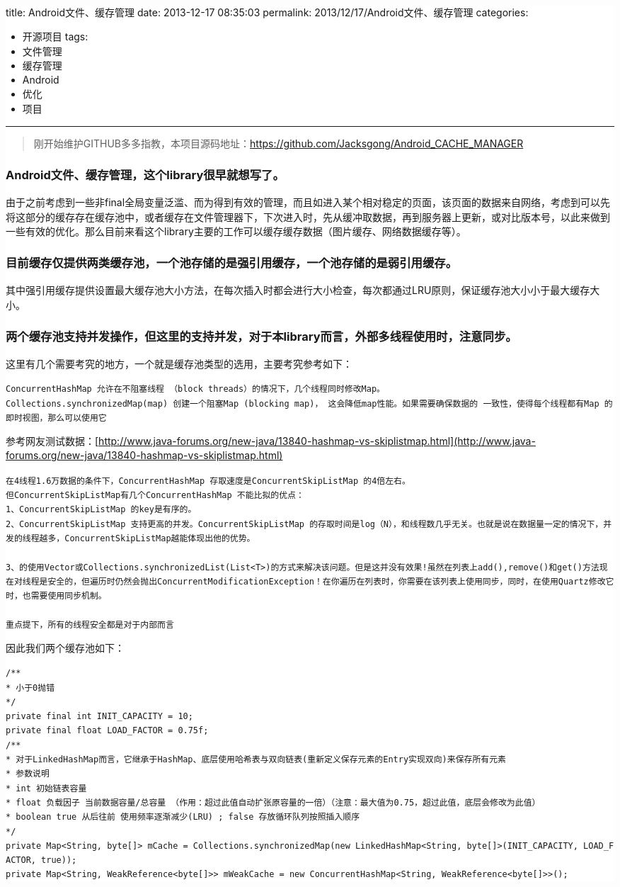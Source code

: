 title: Android文件、缓存管理
date: 2013-12-17 08:35:03
permalink: 2013/12/17/Android文件、缓存管理
categories:
- 开源项目
tags:
- 文件管理
- 缓存管理
- Android
- 优化
- 项目

---

> 刚开始维护GITHUB多多指教，本项目源码地址：https://github.com/Jacksgong/Android_CACHE_MANAGER

### Android文件、缓存管理，这个library很早就想写了。

由于之前考虑到一些非final全局变量泛滥、而为得到有效的管理，而且如进入某个相对稳定的页面，该页面的数据来自网络，考虑到可以先将这部分的缓存存在缓存池中，或者缓存在文件管理器下，下次进入时，先从缓冲取数据，再到服务器上更新，或对比版本号，以此来做到一些有效的优化。那么目前来看这个library主要的工作可以缓存缓存数据（图片缓存、网络数据缓存等）。


### 目前缓存仅提供两类缓存池，一个池存储的是强引用缓存，一个池存储的是弱引用缓存。
其中强引用缓存提供设置最大缓存池大小方法，在每次插入时都会进行大小检查，每次都通过LRU原则，保证缓存池大小小于最大缓存大小。

### 两个缓存池支持并发操作，但这里的支持并发，对于本library而言，外部多线程使用时，注意同步。

这里有几个需要考究的地方，一个就是缓存池类型的选用，主要考究参考如下：


    ConcurrentHashMap 允许在不阻塞线程 （block threads）的情况下，几个线程同时修改Map。
    Collections.synchronizedMap(map) 创建一个阻塞Map (blocking map)， 这会降低map性能。如果需要确保数据的 一致性，使得每个线程都有Map 的即时视图，那么可以使用它

参考网友测试数据：[http://www.java-forums.org/new-java/13840-hashmap-vs-skiplistmap.html](http://www.java-forums.org/new-java/13840-hashmap-vs-skiplistmap.html)

    在4线程1.6万数据的条件下，ConcurrentHashMap 存取速度是ConcurrentSkipListMap 的4倍左右。
    但ConcurrentSkipListMap有几个ConcurrentHashMap 不能比拟的优点：
    1、ConcurrentSkipListMap 的key是有序的。
    2、ConcurrentSkipListMap 支持更高的并发。ConcurrentSkipListMap 的存取时间是log（N），和线程数几乎无关。也就是说在数据量一定的情况下，并发的线程越多，ConcurrentSkipListMap越能体现出他的优势。

    3、的使用Vector或Collections.synchronizedList(List<T>)的方式来解决该问题。但是这并没有效果!虽然在列表上add(),remove()和get()方法现在对线程是安全的，但遍历时仍然会抛出ConcurrentModificationException！在你遍历在列表时，你需要在该列表上使用同步，同时，在使用Quartz修改它时，也需要使用同步机制。

    重点提下，所有的线程安全都是对于内部而言

因此我们两个缓存池如下：

    /**
    * 小于0抛错
    */
    private final int INIT_CAPACITY = 10;
    private final float LOAD_FACTOR = 0.75f;
    /**
    * 对于LinkedHashMap而言，它继承于HashMap、底层使用哈希表与双向链表(重新定义保存元素的Entry实现双向)来保存所有元素
    * 参数说明
    * int 初始链表容量
    * float 负载因子 当前数据容量/总容量 （作用：超过此值自动扩张原容量的一倍）（注意：最大值为0.75，超过此值，底层会修改为此值）
    * boolean true 从后往前 使用频率逐渐减少(LRU) ; false 存放循环队列按照插入顺序
    */
    private Map<String, byte[]> mCache = Collections.synchronizedMap(new LinkedHashMap<String, byte[]>(INIT_CAPACITY, LOAD_FACTOR, true));
    private Map<String, WeakReference<byte[]>> mWeakCache = new ConcurrentHashMap<String, WeakReference<byte[]>>();
